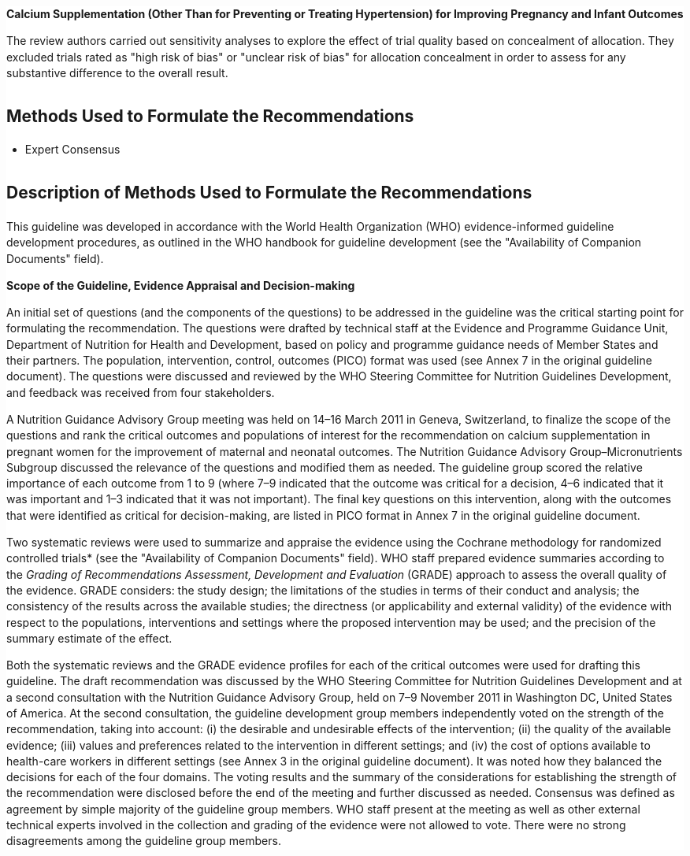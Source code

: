 **Calcium Supplementation (Other Than for Preventing or Treating Hypertension) for Improving Pregnancy and Infant Outcomes**

The review authors carried out sensitivity analyses to explore the effect of trial quality based on concealment of allocation. They excluded trials rated as "high risk of bias" or "unclear risk of bias" for allocation concealment in order to assess for any substantive difference to the overall result.

## Methods Used to Formulate the Recommendations

- Expert Consensus

## Description of Methods Used to Formulate the Recommendations



This guideline was developed in accordance with the World Health Organization (WHO) evidence-informed guideline development procedures, as outlined in the WHO handbook for guideline development (see the "Availability of Companion Documents" field).

**Scope of the Guideline, Evidence Appraisal and Decision-making**

An initial set of questions (and the components of the questions) to be addressed in the guideline was the critical starting point for formulating the recommendation. The questions were drafted by technical staff at the Evidence and Programme Guidance Unit, Department of Nutrition for Health and Development, based on policy and programme guidance needs of Member States and their partners. The population, intervention, control, outcomes (PICO) format was used (see Annex 7 in the original guideline document). The questions were discussed and reviewed by the WHO Steering Committee for Nutrition Guidelines Development, and feedback was received from four stakeholders.

A Nutrition Guidance Advisory Group meeting was held on 14–16 March 2011 in Geneva, Switzerland, to finalize the scope of the questions and rank the critical outcomes and populations of interest for the recommendation on calcium supplementation in pregnant women for the improvement of maternal and neonatal outcomes. The Nutrition Guidance Advisory Group–Micronutrients Subgroup discussed the relevance of the questions and modified them as needed. The guideline group scored the relative importance of each outcome from 1 to 9 (where 7–9 indicated that the outcome was critical for a decision, 4–6 indicated that it was important and 1–3 indicated that it was not important). The final key questions on this intervention, along with the outcomes that were identified as critical for decision-making, are listed in PICO format in Annex 7 in the original guideline document.

Two systematic reviews were used to summarize and appraise the evidence using the Cochrane methodology for randomized controlled trials* (see the "Availability of Companion Documents" field). WHO staff prepared evidence summaries according to the _Grading of Recommendations Assessment, Development and Evaluation_ (GRADE) approach to assess the overall quality of the evidence. GRADE considers: the study design; the limitations of the studies in terms of their conduct and analysis; the consistency of the results across the available studies; the directness (or applicability and external validity) of the evidence with respect to the populations, interventions and settings where the proposed intervention may be used; and the precision of the summary estimate of the effect.

Both the systematic reviews and the GRADE evidence profiles for each of the critical outcomes were used for drafting this guideline. The draft recommendation was discussed by the WHO Steering Committee for Nutrition Guidelines Development and at a second consultation with the Nutrition Guidance Advisory Group, held on 7–9 November 2011 in Washington DC, United States of America. At the second consultation, the guideline development group members independently voted on the strength of the recommendation, taking into account: (i) the desirable and undesirable effects of the intervention; (ii) the quality of the available evidence; (iii) values and preferences related to the intervention in different settings; and (iv) the cost of options available to health-care workers in different settings (see Annex 3 in the original guideline document). It was noted how they balanced the decisions for each of the four domains. The voting results and the summary of the considerations for establishing the strength of the recommendation were disclosed before the end of the meeting and further discussed as needed. Consensus was defined as agreement by simple majority of the guideline group members. WHO staff present at the meeting as well as other external technical experts involved in the collection and grading of the evidence were not allowed to vote. There were no strong disagreements among the guideline group members.
